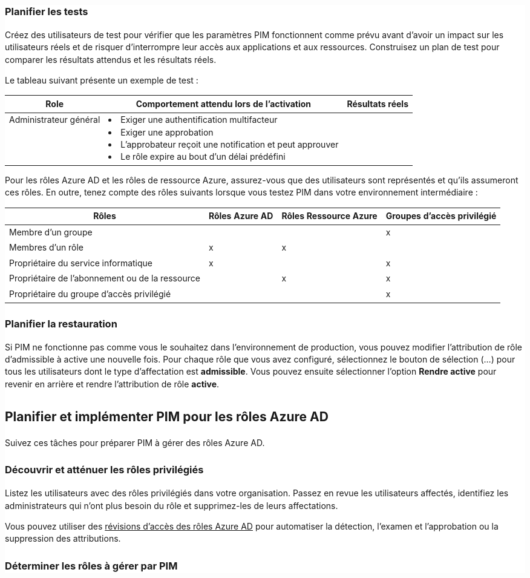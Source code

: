 ### <a name="plan-testing"></a>Planifier les tests

Créez des utilisateurs de test pour vérifier que les paramètres PIM fonctionnent comme prévu avant d’avoir un impact sur les utilisateurs réels et de risquer d’interrompre leur accès aux applications et aux ressources. Construisez un plan de test pour comparer les résultats attendus et les résultats réels. 

Le tableau suivant présente un exemple de test : 

| Role| Comportement attendu lors de l’activation| Résultats réels |
| --- | --- | --- |
|Administrateur général| <li> Exiger une authentification multifacteur <br><li>  Exiger une approbation <br><li>  L’approbateur reçoit une notification et peut approuver <br><li>  Le rôle expire au bout d’un délai prédéfini|

Pour les rôles Azure AD et les rôles de ressource Azure, assurez-vous que des utilisateurs sont représentés et qu’ils assumeront ces rôles. En outre, tenez compte des rôles suivants lorsque vous testez PIM dans votre environnement intermédiaire :

| Rôles| Rôles Azure AD| Rôles Ressource Azure| Groupes d’accès privilégié |
| --- | --- | --- |--- |
| Membre d’un groupe| | | x |
| Membres d’un rôle| x| x|  |
| Propriétaire du service informatique| x| | x |
| Propriétaire de l’abonnement ou de la ressource| | x| x |
| Propriétaire du groupe d’accès privilégié| | | x |

### <a name="plan-rollback"></a>Planifier la restauration

Si PIM ne fonctionne pas comme vous le souhaitez dans l’environnement de production, vous pouvez modifier l’attribution de rôle d’admissible à active une nouvelle fois. Pour chaque rôle que vous avez configuré, sélectionnez le bouton de sélection (…) pour tous les utilisateurs dont le type d’affectation est **admissible**. Vous pouvez ensuite sélectionner l’option **Rendre active** pour revenir en arrière et rendre l’attribution de rôle **active**.

## <a name="plan-and-implement-pim-for-azure-ad-roles"></a>Planifier et implémenter PIM pour les rôles Azure AD

Suivez ces tâches pour préparer PIM à gérer des rôles Azure AD. 

### <a name="discover-and-mitigate-privileged-roles"></a>Découvrir et atténuer les rôles privilégiés

Listez les utilisateurs avec des rôles privilégiés dans votre organisation. Passez en revue les utilisateurs affectés, identifiez les administrateurs qui n’ont plus besoin du rôle et supprimez-les de leurs affectations. 

Vous pouvez utiliser des [révisions d’accès des rôles Azure AD](pim-how-to-start-security-review.md) pour automatiser la détection, l’examen et l’approbation ou la suppression des attributions.

### <a name="determine-roles-to-be-managed-by-pim"></a>Déterminer les rôles à gérer par PIM
